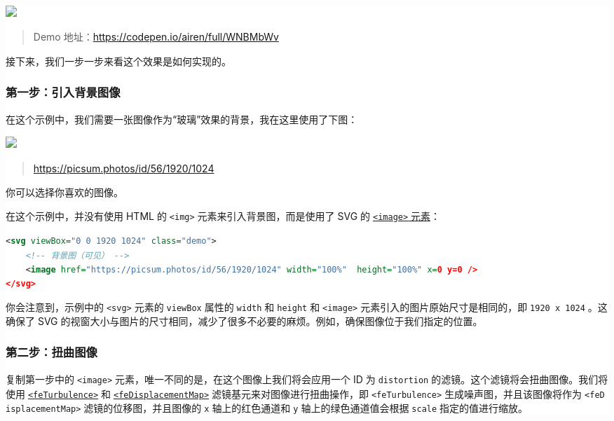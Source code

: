 

![](https://p3-juejin.byteimg.com/tos-cn-i-k3u1fbpfcp/290ffdd51d5742c5b50e0089bcc5d2a0~tplv-k3u1fbpfcp-jj-mark:0:0:0:0:q75.image#?w=2000&h=1104&s=881280&e=jpg&b=e7bc90)

  


> Demo 地址：https://codepen.io/airen/full/WNBMbWv

  


接下来，我们一步一步来看这个效果是如何实现的。

  


### 第一步：引入背景图像

  


在这个示例中，我们需要一张图像作为“玻璃”效果的背景，我在这里使用了下图：

  


![](https://p3-juejin.byteimg.com/tos-cn-i-k3u1fbpfcp/b1f089d85ec44725baea93d7a1d0de08~tplv-k3u1fbpfcp-jj-mark:0:0:0:0:q75.image#?w=1920&h=1024&s=83964&e=jpg&b=ebc293)

  


> https://picsum.photos/id/56/1920/1024

  


你可以选择你喜欢的图像。

  


在这个示例中，并没有使用 HTML 的 `<img>` 元素来引入背景图，而是使用了 SVG 的 [`<image>` 元素](https://juejin.cn/book/7341630791099383835/section/7347990618057998388)：

  


```XML
<svg viewBox="0 0 1920 1024" class="demo">
    <!-- 背景图（可见） -->
    <image href="https://picsum.photos/id/56/1920/1024" width="100%"  height="100%" x=0 y=0 />
</svg>
```

  


你会注意到，示例中的 `<svg>` 元素的 `viewBox` 属性的 `width` 和 `height` 和 `<image>` 元素引入的图片原始尺寸是相同的，即 `1920 x 1024` 。这确保了 SVG 的视窗大小与图片的尺寸相同，减少了很多不必要的麻烦。例如，确保图像位于我们指定的位置。

  


### 第二步：扭曲图像

  


复制第一步中的 `<image>` 元素，唯一不同的是，在这个图像上我们将会应用一个 ID 为 `distortion` 的滤镜。这个滤镜将会扭曲图像。我们将使用 [`<feTurbulence>`](https://juejin.cn/book/7341630791099383835/section/7368318101526183986) 和 [`<feDisplacementMap>`](https://juejin.cn/book/7341630791099383835/section/7368318262368534578) 滤镜基元来对图像进行扭曲操作，即 `<feTurbulence>` 生成噪声图，并且该图像将作为 `<feDisplacementMap>` 滤镜的位移图，并且图像的 `x` 轴上的红色通道和 `y` 轴上的绿色通道值会根据 `scale` 指定的值进行缩放。

